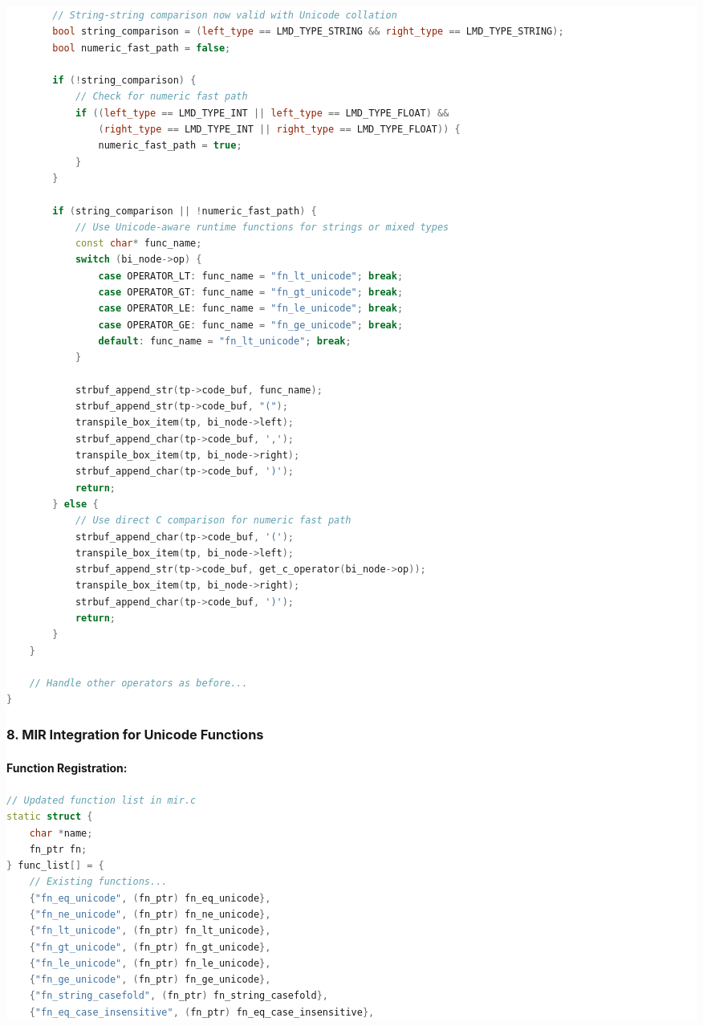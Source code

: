 ```cpp
        // String-string comparison now valid with Unicode collation
        bool string_comparison = (left_type == LMD_TYPE_STRING && right_type == LMD_TYPE_STRING);
        bool numeric_fast_path = false;
        
        if (!string_comparison) {
            // Check for numeric fast path
            if ((left_type == LMD_TYPE_INT || left_type == LMD_TYPE_FLOAT) &&
                (right_type == LMD_TYPE_INT || right_type == LMD_TYPE_FLOAT)) {
                numeric_fast_path = true;
            }
        }
        
        if (string_comparison || !numeric_fast_path) {
            // Use Unicode-aware runtime functions for strings or mixed types
            const char* func_name;
            switch (bi_node->op) {
                case OPERATOR_LT: func_name = "fn_lt_unicode"; break;
                case OPERATOR_GT: func_name = "fn_gt_unicode"; break;
                case OPERATOR_LE: func_name = "fn_le_unicode"; break;
                case OPERATOR_GE: func_name = "fn_ge_unicode"; break;
                default: func_name = "fn_lt_unicode"; break;
            }
            
            strbuf_append_str(tp->code_buf, func_name);
            strbuf_append_str(tp->code_buf, "(");
            transpile_box_item(tp, bi_node->left);
            strbuf_append_char(tp->code_buf, ',');
            transpile_box_item(tp, bi_node->right);
            strbuf_append_char(tp->code_buf, ')');
            return;
        } else {
            // Use direct C comparison for numeric fast path
            strbuf_append_char(tp->code_buf, '(');
            transpile_box_item(tp, bi_node->left);
            strbuf_append_str(tp->code_buf, get_c_operator(bi_node->op));
            transpile_box_item(tp, bi_node->right);
            strbuf_append_char(tp->code_buf, ')');
            return;
        }
    }
    
    // Handle other operators as before...
}
```

### 8. MIR Integration for Unicode Functions

#### Function Registration:
```cpp
// Updated function list in mir.c
static struct {
    char *name;
    fn_ptr fn;
} func_list[] = {
    // Existing functions...
    {"fn_eq_unicode", (fn_ptr) fn_eq_unicode},
    {"fn_ne_unicode", (fn_ptr) fn_ne_unicode},
    {"fn_lt_unicode", (fn_ptr) fn_lt_unicode},
    {"fn_gt_unicode", (fn_ptr) fn_gt_unicode},
    {"fn_le_unicode", (fn_ptr) fn_le_unicode},
    {"fn_ge_unicode", (fn_ptr) fn_ge_unicode},
    {"fn_string_casefold", (fn_ptr) fn_string_casefold},
    {"fn_eq_case_insensitive", (fn_ptr) fn_eq_case_insensitive},
```